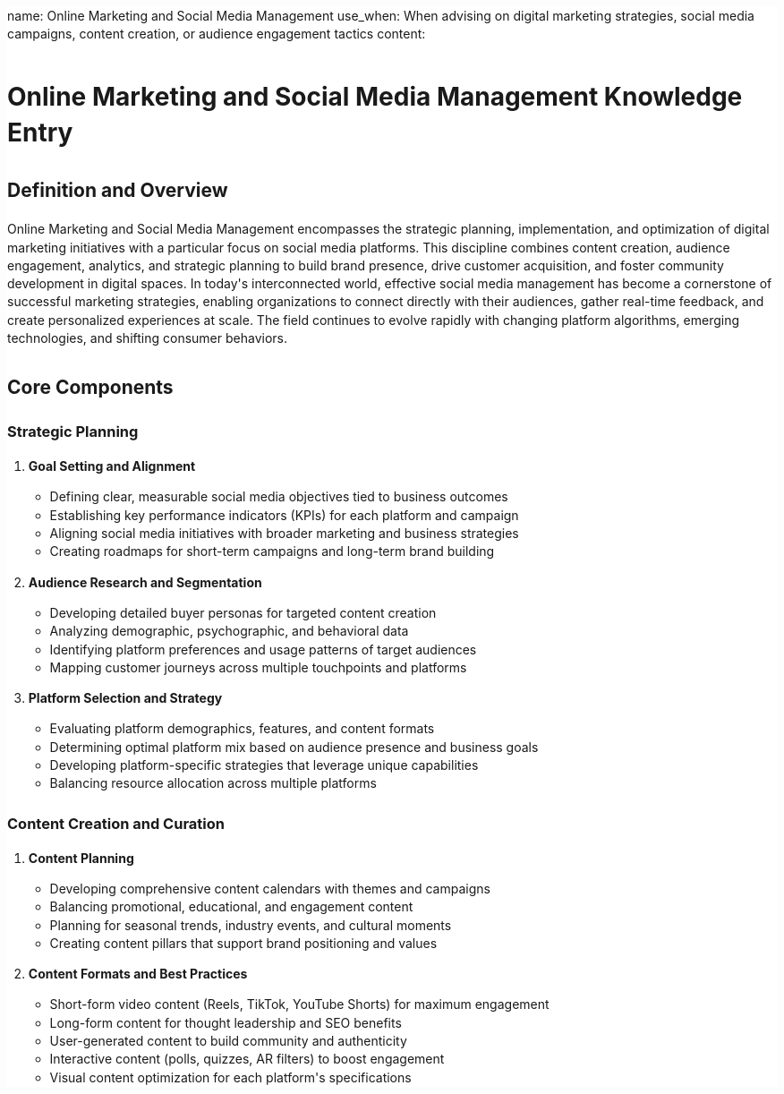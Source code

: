 name: Online Marketing and Social Media Management
use_when: When advising on digital marketing strategies, social media campaigns, content creation, or audience engagement tactics
content: 

# Online Marketing and Social Media Management Knowledge Entry

## Definition and Overview
Online Marketing and Social Media Management encompasses the strategic planning, implementation, and optimization of digital marketing initiatives with a particular focus on social media platforms. This discipline combines content creation, audience engagement, analytics, and strategic planning to build brand presence, drive customer acquisition, and foster community development in digital spaces. In today's interconnected world, effective social media management has become a cornerstone of successful marketing strategies, enabling organizations to connect directly with their audiences, gather real-time feedback, and create personalized experiences at scale. The field continues to evolve rapidly with changing platform algorithms, emerging technologies, and shifting consumer behaviors.

## Core Components

### Strategic Planning
1. **Goal Setting and Alignment**
   - Defining clear, measurable social media objectives tied to business outcomes
   - Establishing key performance indicators (KPIs) for each platform and campaign
   - Aligning social media initiatives with broader marketing and business strategies
   - Creating roadmaps for short-term campaigns and long-term brand building

2. **Audience Research and Segmentation**
   - Developing detailed buyer personas for targeted content creation
   - Analyzing demographic, psychographic, and behavioral data
   - Identifying platform preferences and usage patterns of target audiences
   - Mapping customer journeys across multiple touchpoints and platforms

3. **Platform Selection and Strategy**
   - Evaluating platform demographics, features, and content formats
   - Determining optimal platform mix based on audience presence and business goals
   - Developing platform-specific strategies that leverage unique capabilities
   - Balancing resource allocation across multiple platforms

### Content Creation and Curation

1. **Content Planning**
   - Developing comprehensive content calendars with themes and campaigns
   - Balancing promotional, educational, and engagement content
   - Planning for seasonal trends, industry events, and cultural moments
   - Creating content pillars that support brand positioning and values

2. **Content Formats and Best Practices**
   - Short-form video content (Reels, TikTok, YouTube Shorts) for maximum engagement
   - Long-form content for thought leadership and SEO benefits
   - User-generated content to build community and authenticity
   - Interactive content (polls, quizzes, AR filters) to boost engagement
   - Visual content optimization for each platform's specifications
